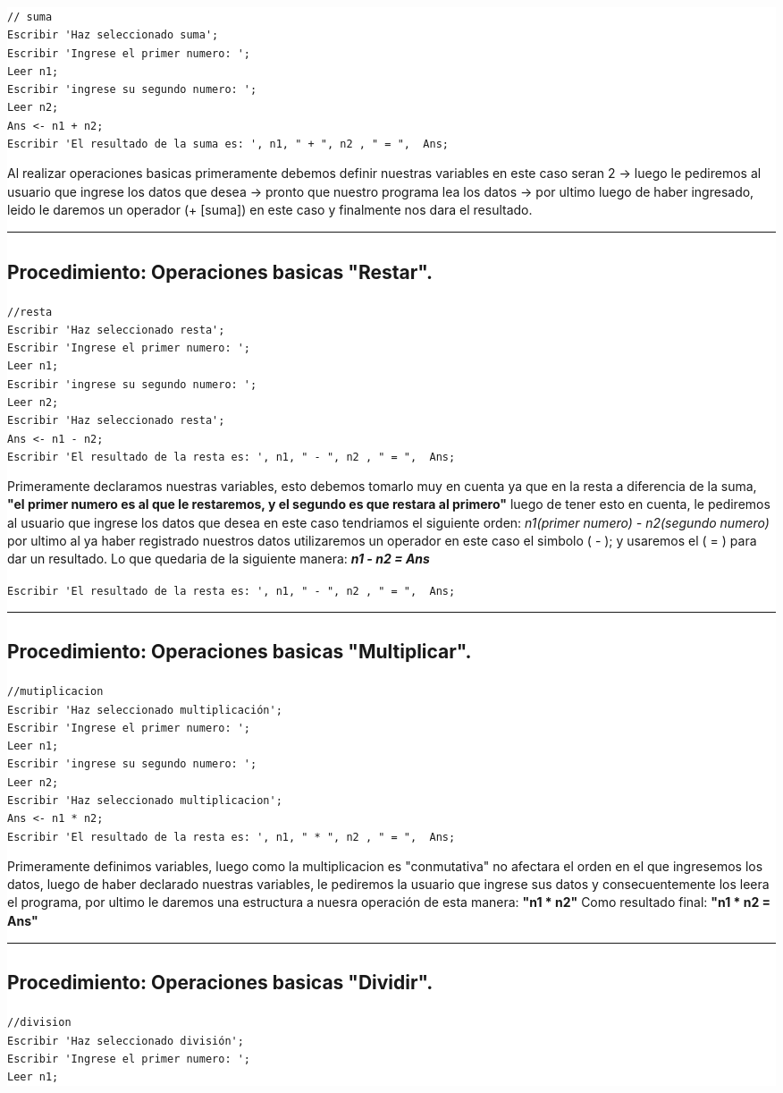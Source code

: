 ~~~
// suma
Escribir 'Haz seleccionado suma';
Escribir 'Ingrese el primer numero: ';
Leer n1;
Escribir 'ingrese su segundo numero: ';
Leer n2;
Ans <- n1 + n2;
Escribir 'El resultado de la suma es: ', n1, " + ", n2 , " = ",  Ans;
~~~
Al realizar operaciones basicas primeramente debemos definir nuestras variables en este caso seran 2 ->  luego le pediremos al usuario que ingrese los datos que desea -> pronto que nuestro programa lea los datos -> por ultimo luego de haber ingresado, leido le daremos un operador (+ [suma]) en este caso y finalmente nos dara el resultado.
***
##  Procedimiento:  Operaciones basicas "Restar".
~~~
//resta
Escribir 'Haz seleccionado resta';
Escribir 'Ingrese el primer numero: ';
Leer n1;
Escribir 'ingrese su segundo numero: ';
Leer n2;
Escribir 'Haz seleccionado resta';
Ans <- n1 - n2;
Escribir 'El resultado de la resta es: ', n1, " - ", n2 , " = ",  Ans;
~~~
Primeramente declaramos nuestras variables, esto debemos tomarlo muy en cuenta ya que en la resta a diferencia de la suma, __"el primer numero es al que le restaremos, y el segundo es que restara al primero"__ luego de tener esto en cuenta, le pediremos al usuario que ingrese los datos que desea en este caso tendriamos el siguiente orden: _n1(primer numero) - n2(segundo numero)_ por ultimo al ya haber registrado nuestros datos utilizaremos un operador en este caso el simbolo ( - ); y usaremos el ( = ) para dar un resultado. Lo que quedaria de la siguiente manera: ___n1 - n2 = Ans___
~~~
Escribir 'El resultado de la resta es: ', n1, " - ", n2 , " = ",  Ans;
~~~
***
##  Procedimiento:  Operaciones basicas "Multiplicar".
~~~
//mutiplicacion
Escribir 'Haz seleccionado multiplicación';
Escribir 'Ingrese el primer numero: ';
Leer n1;
Escribir 'ingrese su segundo numero: ';
Leer n2;
Escribir 'Haz seleccionado multiplicacion';
Ans <- n1 * n2;
Escribir 'El resultado de la resta es: ', n1, " * ", n2 , " = ",  Ans;
~~~
Primeramente definimos variables, luego como la multiplicacion es "conmutativa" no afectara el orden en el que ingresemos los datos, luego de haber declarado nuestras variables, le pediremos la usuario que ingrese sus  datos y consecuentemente los leera el programa, por ultimo le daremos una estructura a nuesra operación de esta manera: __"n1 * n2"__
Como resultado final: __"n1 * n2 = Ans"__ 
***
## Procedimiento:  Operaciones basicas "Dividir".
~~~
//division
Escribir 'Haz seleccionado división';
Escribir 'Ingrese el primer numero: ';
Leer n1;
~~~